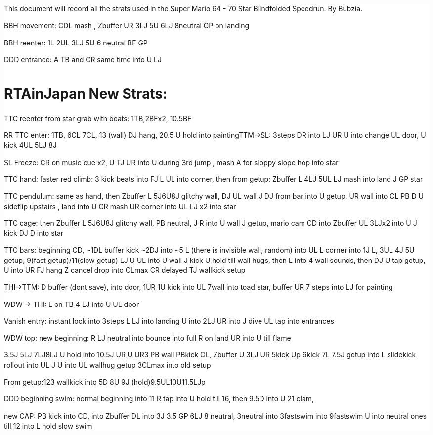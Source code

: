 This document will record all the strats used in the Super Mario 64 - 70
Star Blindfolded Speedrun. By Bubzia.

BBH movement: CDL mash , Zbuffer UR 3LJ 5U 6LJ 8neutral GP on landing

BBH reenter: 1L 2UL 3LJ 5U 6 neutral BF GP

DDD entrance: A TB and CR same time into U LJ

# RTAinJapan New Strats:

TTC reenter from star grab with beats: 1TB,2BFx2, 10.5BF

RR TTC enter: 1TB, 6CL 7CL, 13 (wall) DJ hang, 20.5 U hold into
paintingTTM-\>SL: 3steps DR into LJ UR U into change UL door, U kick 4UL
5LJ 8J

SL Freeze: CR on music cue x2, U TJ UR into U during 3rd jump , mash A
for sloppy slope hop into star

TTC hand: faster red climb: 3 kick beats into FJ L UL into corner, then
from getup: Zbuffer L 4LJ 5UL LJ mash into land J GP star

TTC pendulum: same as hand, then Zbuffer L 5J6U8J glitchy wall, DJ UL
wall J DJ from bar into U getup, UR wall into CL PB D U sideflip
upstairs , land into U CR mash UR corner into UL LJ x2 into star

TTC cage: then Zbuffer L 5J6U8J glitchy wall, PB neutral, J R into U
wall J getup, mario cam CD into Zbuffer UL 3LJx2 into U J kick DJ D into
star

TTC bars: beginning CD, \~1DL buffer kick \~2DJ into \~5 L (there is
invisible wall, random) into UL L corner into 1J L, 3UL 4J 5U getup,
9(fast getup)/11(slow getup) LJ U UL into U wall J kick U hold till wall
hugs, then L into 4 wall sounds, then DJ U tap getup, U into UR FJ hang
Z cancel drop into CLmax CR delayed TJ wallkick setup

THI-\>TTM: D buffer (dont save), into door, 1UR 1U kick into UL 7wall
into toad star, buffer UR 7 steps into LJ for painting

WDW -\> THI: L on TB 4 LJ into U UL door

Vanish entry: instant lock into 3steps L LJ into landing U into 2LJ UR
into J dive UL tap into entrances

WDW top: new beginning: R LJ neutral into bounce into full R on land UR
into U till flame

3.5J 5LJ 7LJ8LJ U hold into 10.5J UR U UR3 PB wall PBkick CL, Zbuffer U
3LJ UR 5kick Up 6kick 7L 7.5J getup into L slidekick rollout into UL J U
into UL wallhug getup 3CLmax into old setup

From getup:123 wallkick into 5D 8U 9J (hold)9.5UL10U11.5LJp

DDD beginning swim: normal beginning into 11 R tap into U hold till 16,
then 9.5D into U 21 clam,

new CAP: PB kick into CD, into Zbuffer DL into 3J 3.5 GP 6LJ 8 neutral,
3neutral into 3fastswim into 9fastswim U into neutral ones till 12 into
L hold slow swim
